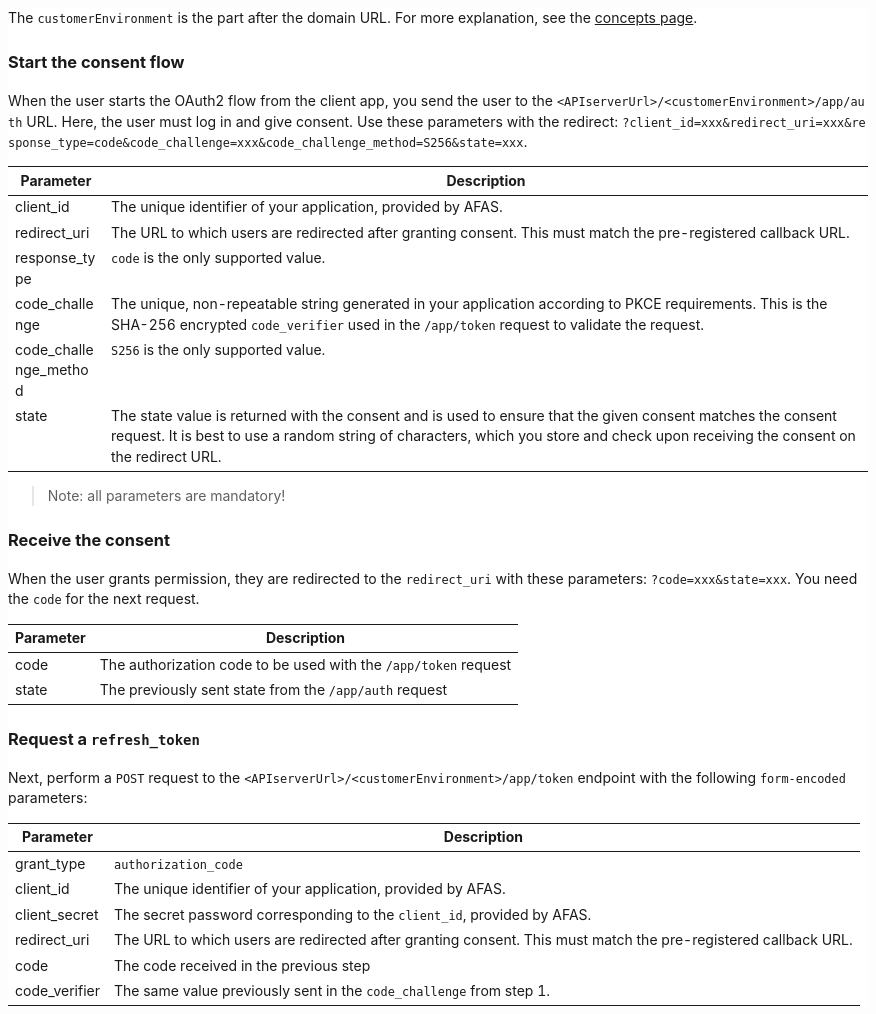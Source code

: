 The `customerEnvironment` is the part after the domain URL. For more explanation, see the [concepts page](https://docs.afas.help/sb/en/Concepts).

### Start the consent flow

When the user starts the OAuth2 flow from the client app, you send the user to the `<APIserverUrl>/<customerEnvironment>/app/auth` URL. Here, the user must log in and give consent. Use these parameters with the redirect:
`?client_id=xxx&redirect_uri=xxx&response_type=code&code_challenge=xxx&code_challenge_method=S256&state=xxx`.

| Parameter             | Description                                                  |
|-----------------------|---------------------------------------------------------------|
| client_id             | The unique identifier of your application, provided by AFAS. |
| redirect_uri          | The URL to which users are redirected after granting consent. This must match the pre-registered callback URL. |
| response_type         | `code` is the only supported value. |
| code_challenge        | The unique, non-repeatable string generated in your application according to PKCE requirements. This is the SHA-256 encrypted `code_verifier` used in the `/app/token` request to validate the request. |
| code_challenge_method | `S256` is the only supported value. |
| state                 | The state value is returned with the consent and is used to ensure that the given consent matches the consent request. It is best to use a random string of characters, which you store and check upon receiving the consent on the redirect URL. |

> Note: all parameters are mandatory!
### Receive the consent

When the user grants permission, they are redirected to the `redirect_uri` with these parameters: `?code=xxx&state=xxx`. You need the `code` for the next request.

| Parameter | Description |
|-----------|-------------|
| code      | The authorization code to be used with the `/app/token` request |
| state     | The previously sent state from the `/app/auth` request |

### Request a `refresh_token`

Next, perform a `POST` request to the `<APIserverUrl>/<customerEnvironment>/app/token` endpoint with the following `form-encoded` parameters:

| Parameter       | Description                                                                 |
|-----------------|-----------------------------------------------------------------------------|
| grant_type      | `authorization_code`                                                        |
| client_id       | The unique identifier of your application, provided by AFAS.                |
| client_secret   | The secret password corresponding to the `client_id`, provided by AFAS.     |
| redirect_uri    | The URL to which users are redirected after granting consent. This must match the pre-registered callback URL. |
| code            | The code received in the previous step                                      |
| code_verifier   | The same value previously sent in the `code_challenge` from step 1.         |
